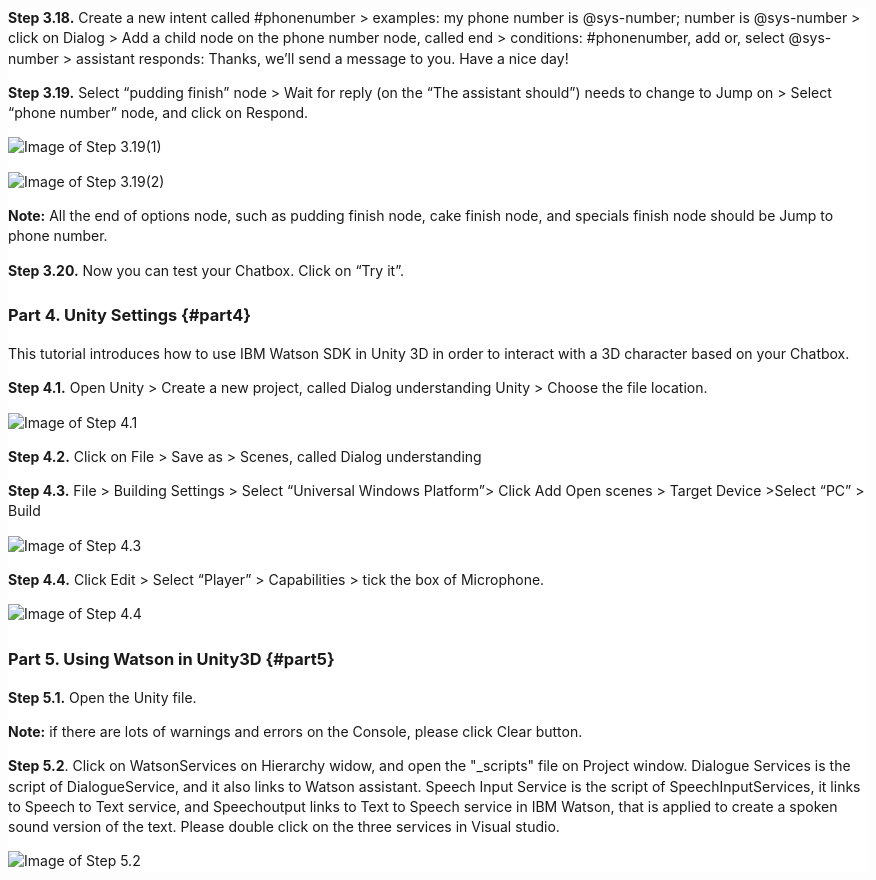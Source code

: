 **Step 3.18.** Create a new intent called #phonenumber > examples: my phone number is @sys-number; number is @sys-number > click on Dialog > Add a child node on the phone number node, called end > conditions: #phonenumber, add or, select @sys-number > assistant responds: Thanks, we’ll send a message to you. Have a nice day!

**Step 3.19.** Select “pudding finish” node > Wait for reply (on the “The assistant should”) needs to change to Jump on > Select “phone number” node, and click on Respond. 

![Image of Step 3.19(1)]({{pathToRoot}}/assets/figures/dialogue_understanding/Step%203.19(1).png)

![Image of Step 3.19(2)]({{pathToRoot}}/assets/figures/dialogue_understanding/Step%203.19(2).png)

**Note:** All the end of options node, such as pudding finish node, cake finish node, and specials finish node should be Jump to phone number.

**Step 3.20.** Now you can test your Chatbox. Click on “Try it”.



### **Part 4.** Unity Settings {#part4}

This tutorial introduces how to use IBM Watson SDK in Unity 3D in order to interact with a 3D character based on your Chatbox.

**Step 4.1.** Open Unity > Create a new project, called Dialog understanding Unity > Choose the file location.

![Image of Step 4.1]({{pathToRoot}}/assets/figures/dialogue_understanding/Step%204.1.jpg)



**Step 4.2.** Click on File > Save as > Scenes, called Dialog understanding

**Step 4.3.** File > Building Settings > Select “Universal Windows Platform”> Click Add Open scenes > Target Device >Select “PC” > Build

![Image of Step 4.3]({{pathToRoot}}/assets/figures/dialogue_understanding/Step%204.3.jpg)



**Step 4.4.** Click Edit > Select “Player” > Capabilities > tick the box of Microphone.

![Image of Step 4.4]({{pathToRoot}}/assets/figures/dialogue_understanding/Step%204.4.png)



### **Part 5.** Using Watson in Unity3D {#part5}

**Step 5.1.** Open the Unity file. 

**Note:** if there are lots of warnings and errors on the Console, please click Clear button.

**Step 5.2**. Click on WatsonServices on Hierarchy widow, and open the "_scripts" file on Project window. Dialogue Services is the script of DialogueService, and it also links to Watson assistant. Speech Input Service is the script of SpeechInputServices, it links to Speech to Text service, and Speechoutput links to Text to Speech service in IBM Watson, that is applied to create a spoken sound version of the text. Please double click on the three services in Visual studio. 

![Image of Step 5.2]({{pathToRoot}}/assets/figures/dialogue_understanding/Step%205.2.png)
